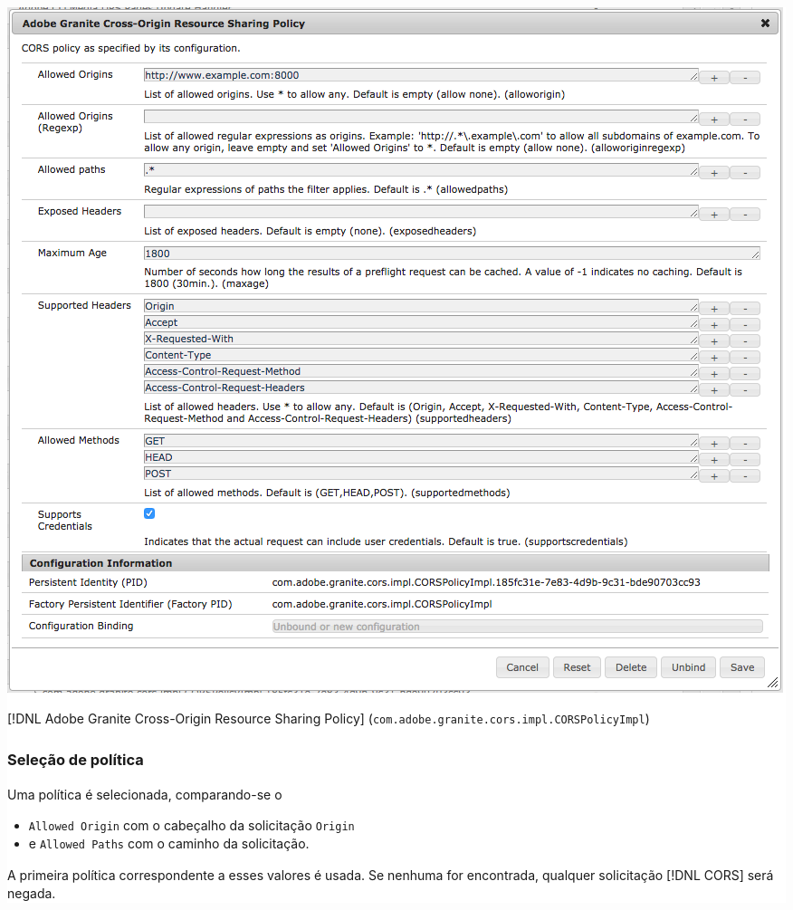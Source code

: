 ![Configuração de OSGi da política de compartilhamento de recursos entre origens do Adobe Granite](./assets/understand-cross-origin-resource-sharing/cors-osgi-config.png)

[!DNL Adobe Granite Cross-Origin Resource Sharing Policy] (`com.adobe.granite.cors.impl.CORSPolicyImpl`)

### Seleção de política

Uma política é selecionada, comparando-se o

* `Allowed Origin` com o cabeçalho da solicitação `Origin`
* e `Allowed Paths` com o caminho da solicitação.

A primeira política correspondente a esses valores é usada. Se nenhuma for encontrada, qualquer solicitação [!DNL CORS] será negada.
